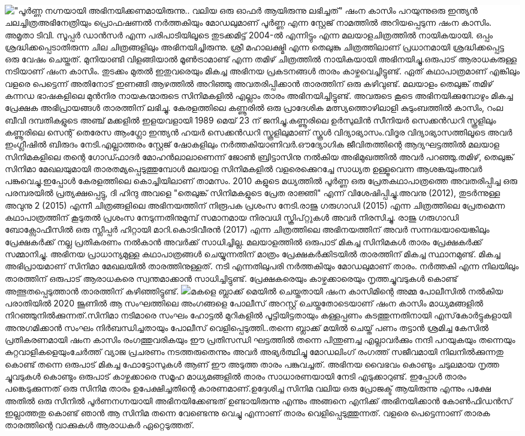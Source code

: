 !["പൂർണ്ണ നഗ്നയായി അഭിനയിക്കണമായിരുന്നു.. വലിയ ഒരു ഓഫർ ആയിരുന്നു ലഭിച്ചത്" ഷംന കാസിം പറയുന്നു](https://cdn.boolokam.com/articles/2022/10/68705920.webp)ഒരു ഇന്ത്യൻ ചലച്ചിത്രഅഭിനേത്രിയും പ്രൊഫഷണൽ നർത്തകിയും മോഡലുമാണ് പൂർണ്ണ എന്ന സ്റ്റേജ് നാമത്തിൽ അറിയപ്പെടുന്ന ഷംന കാസിം. അമൃതാ ടിവി. സൂപ്പർ ഡാൻസർ എന്ന പരിപാടിയിലൂടെ തുടക്കമിട്ട് 2004-ൽ എന്നിട്ടും എന്ന മലയാളചിത്രത്തിൽ നായികയായി. ഒപ്പം ശ്രദ്ധിക്കപ്പെടാതിരുന്ന ചില ചിത്രങ്ങളിലും അഭിനയിച്ചിരുന്നു. ശ്രീ മഹാലക്ഷ്മി എന്ന തെലുങ്കു ചിത്രത്തിലാണ് പ്രധാനമായി ശ്രദ്ധിക്കപ്പെട്ട ഒരു വേഷം ചെയ്തത്. മുനിയാണ്ടി വിളങ്ങിയാൽ മൂൺട്രാമാണ്ട് എന്ന തമിഴ് ചിത്രത്തിൽ നായികയായി അഭിനയിച്ചു.ഒരുപാട് ആരാധകരുള്ള നടിയാണ് ഷംന കാസിം. തുടക്കം മുതൽ ഇതുവരെയും മികച്ച അഭിനയ പ്രകടനങ്ങൾ താരം കാഴ്ചവെച്ചിട്ടുണ്ട്. ഏത് കഥാപാത്രമാണ് എങ്കിലും വളരെ പെട്ടെന്ന് അതിനോട് ഇണങ്ങി ആഴത്തിൽ അറിഞ്ഞു അവതരിപ്പിക്കാൻ താരത്തിന് ഒരു കഴിവുണ്ട്. മലയാളം തെലുങ്ക് തമിഴ് കന്നഡ ഭാഷകളിലെ മുൻനിര നായകന്മാരുടെ സിനിമകളിൽ എല്ലാം താരം അഭിനയിച്ചിട്ടുണ്ട്. അവരുടെ കൂടെ അഭിനയിക്കുമ്പോഴും മികച്ച പ്രേക്ഷക അഭിപ്രായങ്ങൾ താരത്തിന് ലഭിച്ചു. കേരളത്തിലെ കണ്ണൂരിൽ ഒരു പ്രാദേശിക മത്സ്യത്തൊഴിലാളി കുടുംബത്തിൽ കാസിം, റംല ബീവി ദമ്പതികളുടെ അഞ്ച് മക്കളിൽ ഇളയവളായി 1989 മെയ് 23 ന് ജനിച്ചു.കണ്ണൂരിലെ ഉർസുലിൻ സീനിയർ സെക്കൻഡറി സ്കൂളിലും കണ്ണൂരിലെ സെന്റ് തെരേസ ആംഗ്ലോ ഇന്ത്യൻ ഹയർ സെക്കൻഡറി സ്കൂളിലുമാണ് സ്കൂൾ വിദ്യാഭ്യാസം.വിദൂര വിദ്യാഭ്യാസത്തിലൂടെ അവർ ഇംഗ്ലീഷിൽ ബിരുദം നേടി.എല്ലാത്തരം സ്റ്റേജ് ഷോകളിലും നർത്തകിയാണിവർ.ഔദ്യോഗിക ജീവിതത്തിന്റെ ആദ്യഘട്ടത്തിൽ മലയാള സിനിമകളിലെ തന്റെ ഗോഡ്ഫാദർ മോഹൻലാലാണെന്ന് ജോൺ ബ്രിട്ടാസിനു നൽകിയ അഭിമുഖത്തിൽ അവർ പറഞ്ഞു.തമിഴ്, തെലുങ്ക് സിനിമാ മേഖലയുമായി താരതമ്യപ്പെടുത്തുമ്പോൾ മലയാള സിനിമകളിൽ വളരെക്കുെറച്ചേ സാധ്യത ഉള്ളൂവെന്ന ആശങ്കയുംഅവർ പങ്കുവെച്ചു.ഇപ്പോൾ കേരളത്തിലെ കൊച്ചിയിലാണ് താമസം. 2010 കളുടെ മധ്യത്തിൽ പൂർണ്ണ ഒരു പ്രേതകഥാപാത്രത്തെ അവതരിപ്പിച്ച ഒരു പരമ്പരയിൽ പ്രത്യക്ഷപ്പെട്ടു, ദി ഹിന്ദു അവളെ "തെലുങ്ക് സിനിമകളുടെ പ്രേത രാജ്ഞി" എന്ന് വിശേഷിപ്പിച്ചു.അവനു (2012), തുടർന്നുള്ള അവുനു 2 (2015) എന്നീ ചിത്രങ്ങളിലെ അഭിനയത്തിന് നിരൂപക പ്രശംസ നേടി.രാജു ഗരുഗാഡി (2015) എന്ന ചിത്രത്തിലെ പ്രേതമെന്ന കഥാപാത്രത്തിന് കൂടുതൽ പ്രശംസ നേടുന്നതിനുമുമ്പ് സമാനമായ നിരവധി സ്ക്രിപ്റ്റുകൾ അവർ നിരസിച്ചു. രാജു ഗരുഗാഡി ബോക്സോഫീസിൽ ഒരു സ്ലീപ്പർ ഹിറ്റായി മാറി.കൊടിവീരൻ (2017) എന്ന ചിത്രത്തിലെ അഭിനയത്തിന് അവർ സന്നദ്ധയായെങ്കിലും പ്രേക്ഷകർക്ക് നല്ല പ്രതികരണം നൽകാൻ അവർക്ക് സാധിച്ചില്ല. മലയാളത്തിൽ ഒരുപാട് മികച്ച സിനിമകൾ താരം പ്രേക്ഷകർക്ക് സമ്മാനിച്ചു. അഭിനയ പ്രാധാന്യമുള്ള കഥാപാത്രങ്ങൾ ചെയ്യുന്നതിന് മാത്രം പ്രേക്ഷകർക്കിടയിൽ താരത്തിന് മികച്ച സ്ഥാനമുണ്ട്. മികച്ച അഭിപ്രായമാണ് സിനിമാ മേഖലയിൽ താരത്തിനുള്ളത്. നടി എന്നതിലുപരി നർത്തകിയും മോഡലുമാണ് താരം. നർത്തകി എന്ന നിലയിലും താരത്തിന് ഒരുപാട് ആരാധകരെ സ്വന്തമാക്കാൻ സാധിച്ചിട്ടുണ്ട്. പ്രേക്ഷകരെയും കാഴ്ചക്കാരെയും നൃത്തച്ചുവടുകൾ കൊണ്ട് അത്ഭുതപ്പെടുത്താൻ താരത്തിന് കഴിഞ്ഞിട്ടുണ്ട്. ![](https://cdn.boolokam.com/articles/2022/10/gehhhhh-1.jpg)മകളെ ബ്ലാക്ക് മെയിൽ ചെയ്തതായി ഷംന കാസിമിന്റെ അമ്മ പോലീസിൽ നൽകിയ പരാതിയിൽ 2020 ജൂണിൽ ആ സംഘത്തിലെ അംഗങ്ങളെ പോലീസ് അറസ്റ്റ് ചെയ്തതോടെയാണ് ഷംന കാസിം മാധ്യമങ്ങളിൽ നിറഞ്ഞുനിൽക്കുന്നത്.സിനിമാ നടിമാരെ സംഘം ഹോട്ടൽ മുറികളിൽ പൂട്ടിയിട്ടതായും കള്ളപ്പണം കടത്തുന്നതിനായി എസ്‌കോർട്ടുകളായി അനുഗമിക്കാൻ സംഘം നിർബന്ധിച്ചതായും പോലീസ് വെളിപ്പെടുത്തി..തന്നെ ബ്ലാക്ക് മയിൽ ചെയ്ത് പണം തട്ടാൻ ശ്രമിച്ച കേസിൽ പ്രതികരണമായി ഷംന കാസിം രംഗത്തുവരികയും ഈ പ്രതിസന്ധി ഘട്ടത്തിൽ തന്നെ പിന്തുണച്ച എല്ലാവർക്കും നന്ദി പറയുകയും തന്നെയും കുറ്റവാളികളെയുംചേർത്ത് വ്യാജ പ്രചരണം നടത്തരുതെന്നും അവർ അഭ്യർത്ഥിച്ചു മോഡലിംഗ് രംഗത്ത് സജീവമായി നിലനിൽക്കുന്നതു കൊണ്ട് തന്നെ ഒരുപാട് മികച്ച ഫോട്ടോസുകൾ ആണ് ഈ അടുത്ത താരം പങ്കുവച്ചത്. അഭിനയ വൈഭവം കൊണ്ടും ചടുലമായ നൃത്ത ച്ചുവടുകൾ കൊണ്ടും ഒരുപാട് കാഴ്ചക്കാരെ സമൂഹ മാധ്യമങ്ങളിൽ താരം സാധാരണയായി നേടി എടുക്കാറുണ്ട്. ഇപ്പോൾ താരം പങ്കെടുക്കുന്നത് ഒരു സിനിമ താരം ഉപേക്ഷിച്ചതിന്റെ കാരണമാണ്.ഉദ്ദേശിച്ച സിനിമ വലിയ ഒരു പ്രോജക്ട് ആയിരുന്നു എന്നും പക്ഷേ അതിൽ ഒരു സീനിൽ പൂർണനഗ്നയായി അഭിനയിക്കേണ്ടത് ഉണ്ടായിരുന്നു എന്നും അങ്ങനെ എനിക്ക് അഭിനയിക്കാൻ കോൺഫിഡൻസ് ഇല്ലാത്തതു കൊണ്ട് ഞാൻ ആ സിനിമ തന്നെ വേണ്ടെന്നു വെച്ചു എന്നാണ് താരം വെളിപ്പെടുത്തുന്നത്. വളരെ പെട്ടെന്നാണ് താരക താരത്തിന്റെ വാക്കുകൾ ആരാധകർ ഏറ്റെടുത്തത്. &nbsp;
